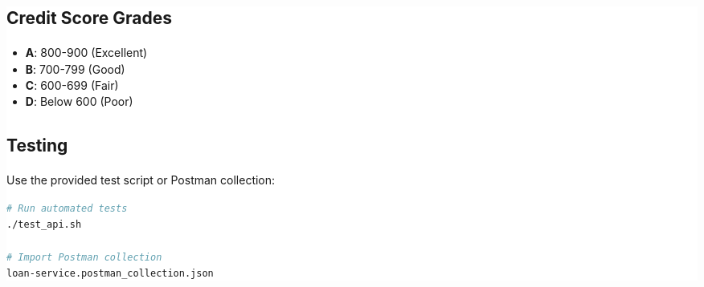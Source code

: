 ## Credit Score Grades
- **A**: 800-900 (Excellent)
- **B**: 700-799 (Good)
- **C**: 600-699 (Fair)
- **D**: Below 600 (Poor)

## Testing
Use the provided test script or Postman collection:
```bash
# Run automated tests
./test_api.sh

# Import Postman collection
loan-service.postman_collection.json
```